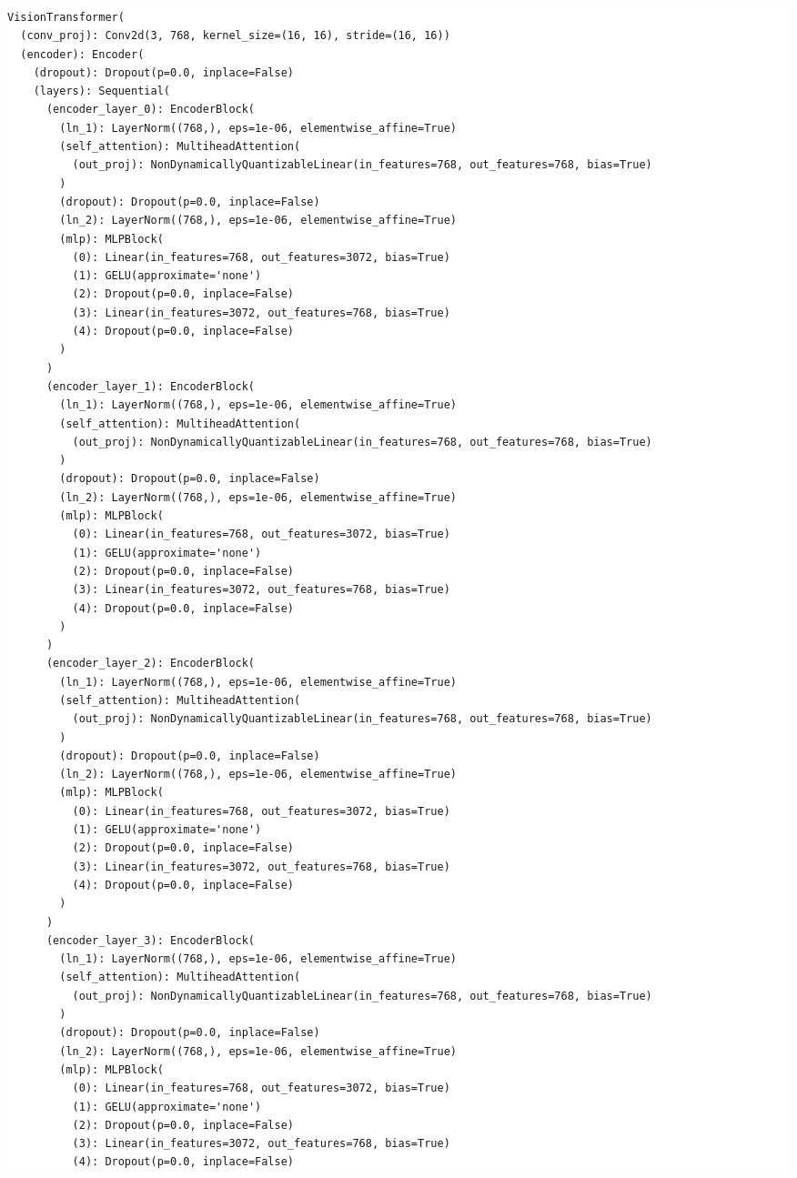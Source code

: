 
    VisionTransformer(
      (conv_proj): Conv2d(3, 768, kernel_size=(16, 16), stride=(16, 16))
      (encoder): Encoder(
        (dropout): Dropout(p=0.0, inplace=False)
        (layers): Sequential(
          (encoder_layer_0): EncoderBlock(
            (ln_1): LayerNorm((768,), eps=1e-06, elementwise_affine=True)
            (self_attention): MultiheadAttention(
              (out_proj): NonDynamicallyQuantizableLinear(in_features=768, out_features=768, bias=True)
            )
            (dropout): Dropout(p=0.0, inplace=False)
            (ln_2): LayerNorm((768,), eps=1e-06, elementwise_affine=True)
            (mlp): MLPBlock(
              (0): Linear(in_features=768, out_features=3072, bias=True)
              (1): GELU(approximate='none')
              (2): Dropout(p=0.0, inplace=False)
              (3): Linear(in_features=3072, out_features=768, bias=True)
              (4): Dropout(p=0.0, inplace=False)
            )
          )
          (encoder_layer_1): EncoderBlock(
            (ln_1): LayerNorm((768,), eps=1e-06, elementwise_affine=True)
            (self_attention): MultiheadAttention(
              (out_proj): NonDynamicallyQuantizableLinear(in_features=768, out_features=768, bias=True)
            )
            (dropout): Dropout(p=0.0, inplace=False)
            (ln_2): LayerNorm((768,), eps=1e-06, elementwise_affine=True)
            (mlp): MLPBlock(
              (0): Linear(in_features=768, out_features=3072, bias=True)
              (1): GELU(approximate='none')
              (2): Dropout(p=0.0, inplace=False)
              (3): Linear(in_features=3072, out_features=768, bias=True)
              (4): Dropout(p=0.0, inplace=False)
            )
          )
          (encoder_layer_2): EncoderBlock(
            (ln_1): LayerNorm((768,), eps=1e-06, elementwise_affine=True)
            (self_attention): MultiheadAttention(
              (out_proj): NonDynamicallyQuantizableLinear(in_features=768, out_features=768, bias=True)
            )
            (dropout): Dropout(p=0.0, inplace=False)
            (ln_2): LayerNorm((768,), eps=1e-06, elementwise_affine=True)
            (mlp): MLPBlock(
              (0): Linear(in_features=768, out_features=3072, bias=True)
              (1): GELU(approximate='none')
              (2): Dropout(p=0.0, inplace=False)
              (3): Linear(in_features=3072, out_features=768, bias=True)
              (4): Dropout(p=0.0, inplace=False)
            )
          )
          (encoder_layer_3): EncoderBlock(
            (ln_1): LayerNorm((768,), eps=1e-06, elementwise_affine=True)
            (self_attention): MultiheadAttention(
              (out_proj): NonDynamicallyQuantizableLinear(in_features=768, out_features=768, bias=True)
            )
            (dropout): Dropout(p=0.0, inplace=False)
            (ln_2): LayerNorm((768,), eps=1e-06, elementwise_affine=True)
            (mlp): MLPBlock(
              (0): Linear(in_features=768, out_features=3072, bias=True)
              (1): GELU(approximate='none')
              (2): Dropout(p=0.0, inplace=False)
              (3): Linear(in_features=3072, out_features=768, bias=True)
              (4): Dropout(p=0.0, inplace=False)